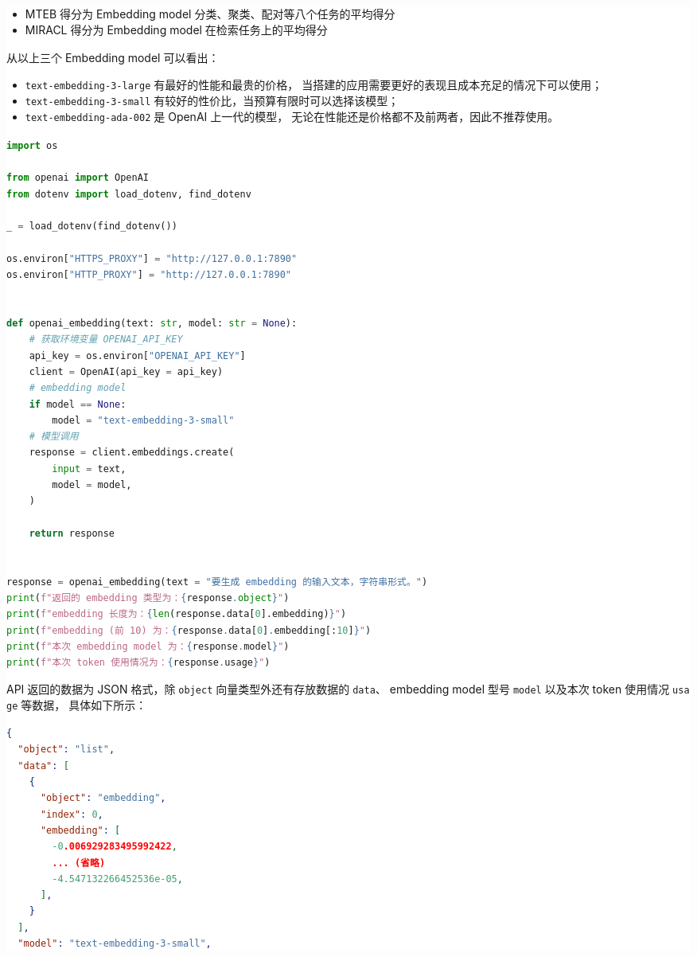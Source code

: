* MTEB 得分为 Embedding model 分类、聚类、配对等八个任务的平均得分
* MIRACL 得分为 Embedding model 在检索任务上的平均得分

从以上三个 Embedding model 可以看出：

* `text-embedding-3-large` 有最好的性能和最贵的价格，
  当搭建的应用需要更好的表现且成本充足的情况下可以使用；
* `text-embedding-3-small` 有较好的性价比，当预算有限时可以选择该模型；
* `text-embedding-ada-002` 是 OpenAI 上一代的模型，
  无论在性能还是价格都不及前两者，因此不推荐使用。

```python
import os

from openai import OpenAI
from dotenv import load_dotenv, find_dotenv

_ = load_dotenv(find_dotenv())

os.environ["HTTPS_PROXY"] = "http://127.0.0.1:7890"
os.environ["HTTP_PROXY"] = "http://127.0.0.1:7890"


def openai_embedding(text: str, model: str = None):
    # 获取环境变量 OPENAI_API_KEY
    api_key = os.environ["OPENAI_API_KEY"]
    client = OpenAI(api_key = api_key)
    # embedding model
    if model == None:
        model = "text-embedding-3-small"
    # 模型调用    
    response = client.embeddings.create(
        input = text,
        model = model,
    )

    return response


response = openai_embedding(text = "要生成 embedding 的输入文本，字符串形式。")
print(f"返回的 embedding 类型为：{response.object}")
print(f"embedding 长度为：{len(response.data[0].embedding)}")
print(f"embedding (前 10) 为：{response.data[0].embedding[:10]}")
print(f"本次 embedding model 为：{response.model}")
print(f"本次 token 使用情况为：{response.usage}")
```

API 返回的数据为 JSON 格式，除 `object` 向量类型外还有存放数据的 `data`、
embedding model 型号 `model` 以及本次 token 使用情况 `usage` 等数据，
具体如下所示：

```json
{
  "object": "list",
  "data": [
    {
      "object": "embedding",
      "index": 0,
      "embedding": [
        -0.006929283495992422,
        ... (省略)
        -4.547132266452536e-05,
      ],
    }
  ],
  "model": "text-embedding-3-small",
```